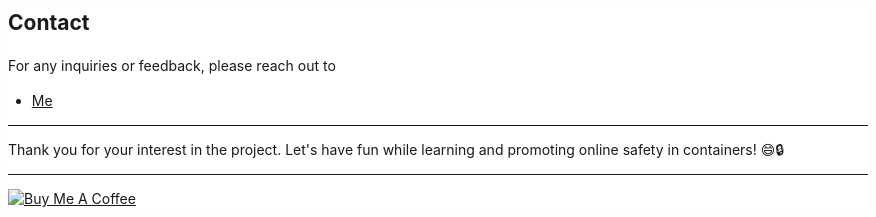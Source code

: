 Contact
-------

For any inquiries or feedback, please reach out to
- <a href="mailto:bayurzx@gmail.com?subject=Hello%20Adebayo&body=Hi?">Me</a>

* * * * *

Thank you for your interest in the project. Let's have fun while learning and promoting online safety in containers! 😄🔒

---    
<a href="https://nowpayments.io/donation?api_key=TEF3EEX-MSCMF8R-MTMYQEM-37X7B2Q&source=lk_donation&medium=referral" target="_blank">
  <img src="https://www.buymeacoffee.com/assets/img/custom_images/orange_img.png" alt="Buy Me A Coffee">
</a>
